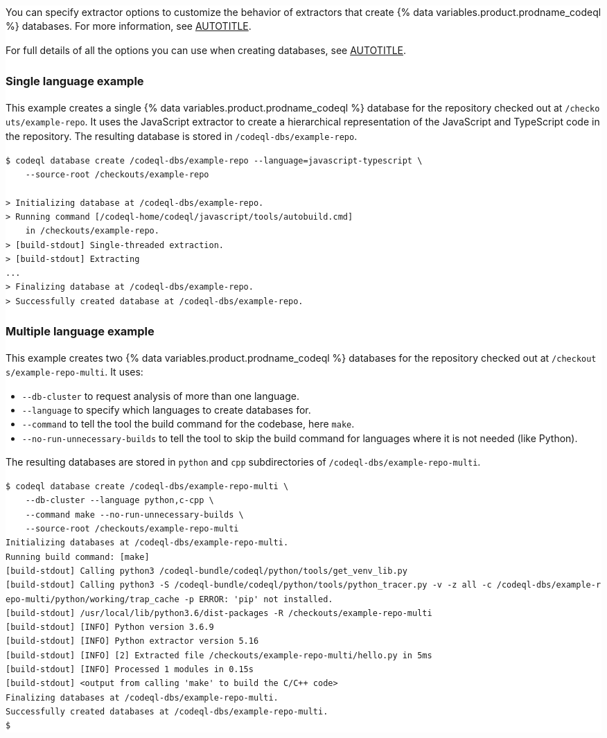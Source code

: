 You can specify extractor options to customize the behavior of extractors that create {% data variables.product.prodname_codeql %} databases. For more information, see
[AUTOTITLE](/code-security/codeql-cli/using-the-advanced-functionality-of-the-codeql-cli/extractor-options).

For full details of all the options you can use when creating databases, see [AUTOTITLE](/code-security/codeql-cli/codeql-cli-manual/database-create).

### Single language example

This example creates a single {% data variables.product.prodname_codeql %} database for the repository checked out at `/checkouts/example-repo`. It uses the JavaScript extractor to create a hierarchical representation of the JavaScript and TypeScript code in the repository. The resulting database is stored in `/codeql-dbs/example-repo`.

```shell
$ codeql database create /codeql-dbs/example-repo --language=javascript-typescript \
    --source-root /checkouts/example-repo

> Initializing database at /codeql-dbs/example-repo.
> Running command [/codeql-home/codeql/javascript/tools/autobuild.cmd]
    in /checkouts/example-repo.
> [build-stdout] Single-threaded extraction.
> [build-stdout] Extracting
...
> Finalizing database at /codeql-dbs/example-repo.
> Successfully created database at /codeql-dbs/example-repo.
```

### Multiple language example

This example creates two {% data variables.product.prodname_codeql %} databases for the repository checked out at `/checkouts/example-repo-multi`. It uses:

* `--db-cluster` to request analysis of more than one language.
* `--language` to specify which languages to create databases for.
* `--command` to tell the tool the build command for the codebase, here `make`.
* `--no-run-unnecessary-builds` to tell the tool to skip the build command for languages where it is not needed (like Python).

The resulting databases are stored in `python` and `cpp` subdirectories of `/codeql-dbs/example-repo-multi`.

```shell
$ codeql database create /codeql-dbs/example-repo-multi \
    --db-cluster --language python,c-cpp \
    --command make --no-run-unnecessary-builds \
    --source-root /checkouts/example-repo-multi
Initializing databases at /codeql-dbs/example-repo-multi.
Running build command: [make]
[build-stdout] Calling python3 /codeql-bundle/codeql/python/tools/get_venv_lib.py
[build-stdout] Calling python3 -S /codeql-bundle/codeql/python/tools/python_tracer.py -v -z all -c /codeql-dbs/example-repo-multi/python/working/trap_cache -p ERROR: 'pip' not installed.
[build-stdout] /usr/local/lib/python3.6/dist-packages -R /checkouts/example-repo-multi
[build-stdout] [INFO] Python version 3.6.9
[build-stdout] [INFO] Python extractor version 5.16
[build-stdout] [INFO] [2] Extracted file /checkouts/example-repo-multi/hello.py in 5ms
[build-stdout] [INFO] Processed 1 modules in 0.15s
[build-stdout] <output from calling 'make' to build the C/C++ code>
Finalizing databases at /codeql-dbs/example-repo-multi.
Successfully created databases at /codeql-dbs/example-repo-multi.
$
```
